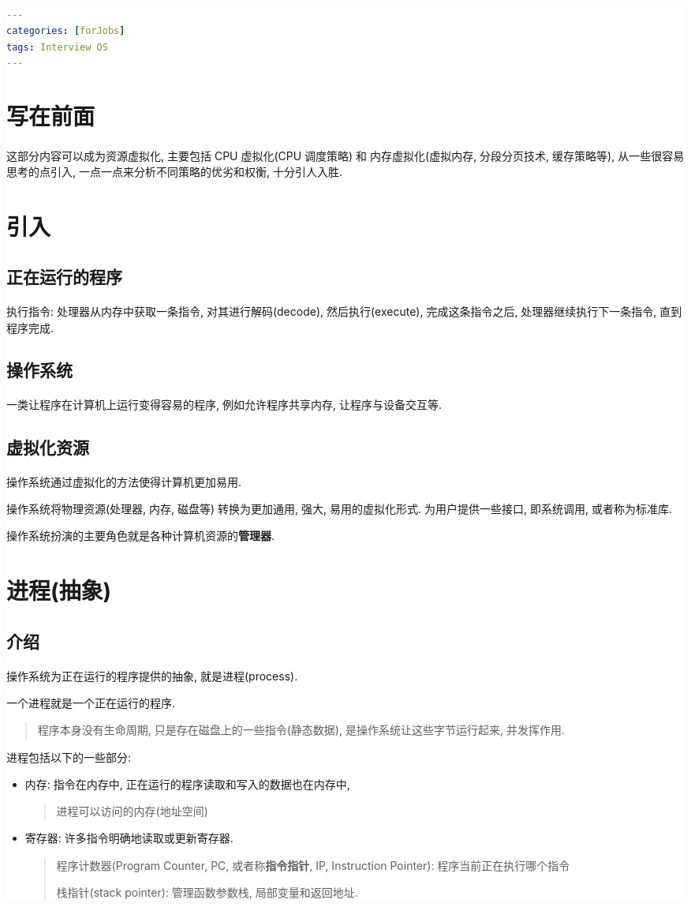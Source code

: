 ```yaml
---
categories: [forJobs]
tags: Interview OS
---
```


# 写在前面

这部分内容可以成为资源虚拟化, 主要包括 CPU 虚拟化(CPU 调度策略) 和 内存虚拟化(虚拟内存, 分段分页技术, 缓存策略等), 从一些很容易思考的点引入, 一点一点来分析不同策略的优劣和权衡, 十分引人入胜. 



# 引入

## 正在运行的程序

执行指令: 处理器从内存中获取一条指令, 对其进行解码(decode), 然后执行(execute), 完成这条指令之后, 处理器继续执行下一条指令, 直到程序完成. 

## 操作系统

一类让程序在计算机上运行变得容易的程序, 例如允许程序共享内存, 让程序与设备交互等. 

## 虚拟化资源

操作系统通过虚拟化的方法使得计算机更加易用. 

操作系统将物理资源(处理器, 内存, 磁盘等) 转换为更加通用, 强大, 易用的虚拟化形式. 为用户提供一些接口, 即系统调用, 或者称为标准库. 

操作系统扮演的主要角色就是各种计算机资源的**管理器**. 



# 进程(抽象)

## 介绍

 操作系统为正在运行的程序提供的抽象, 就是进程(process). 

一个进程就是一个正在运行的程序. 

>   程序本身没有生命周期, 只是存在磁盘上的一些指令(静态数据), 是操作系统让这些字节运行起来, 并发挥作用. 

进程包括以下的一些部分:

-   内存: 指令在内存中, 正在运行的程序读取和写入的数据也在内存中,

    >   进程可以访问的内存(地址空间)

-   寄存器: 许多指令明确地读取或更新寄存器. 

    >   程序计数器(Program Counter, PC, 或者称**指令指针**, IP, Instruction Pointer): 程序当前正在执行哪个指令
    >
    >   栈指针(stack pointer): 管理函数参数栈, 局部变量和返回地址. 
